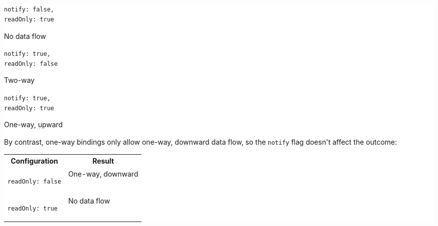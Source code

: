   <tr><td><pre><code>notify: false,
readOnly: true</code></pre></td>
    <td>
      No data flow
    </td>
  </tr>
  <tr>
    <td><pre><code>notify: true,
readOnly: false</code></pre></td>
    <td>
      Two-way
    </td>
  </tr>
  <tr>
    <td><pre><code>notify: true,
readOnly: true</code></pre></td>
    <td>
      One-way, upward
    </td>
  </tr>
</table>

By contrast, one-way bindings only allow one-way, downward data flow, so the `notify` flag doesn't
affect the outcome:


<table class="config-summary">
  <tr>
    <th>
      Configuration
    </th>
    <th>
      Result
    </th>
  </tr>
  <tr>
    </td>
    <td>
      <pre><code>readOnly: false</code></pre>
    </td>
    <td>
      One-way, downward
    </td>
  </tr>
  <tr>
    <td>
      <pre><code>readOnly: true</code></pre>
    </td>
    <td>
      No data flow
    </td>
  </tr>
</table>
